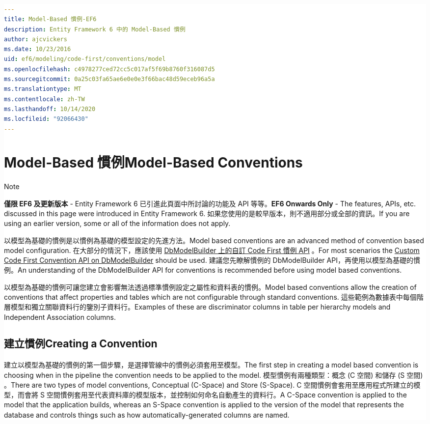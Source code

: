 ```yaml
---
title: Model-Based 慣例-EF6
description: Entity Framework 6 中的 Model-Based 慣例
author: ajcvickers
ms.date: 10/23/2016
uid: ef6/modeling/code-first/conventions/model
ms.openlocfilehash: c4978277ced72cc5c017af5f69b8760f316087d5
ms.sourcegitcommit: 0a25c03fa65ae6e0e0e3f66bac48d59eceb96a5a
ms.translationtype: MT
ms.contentlocale: zh-TW
ms.lasthandoff: 10/14/2020
ms.locfileid: "92066430"
---
```

# <a name="model-based-conventions"></a><span data-ttu-id="30b6f-103">Model-Based 慣例</span><span class="sxs-lookup"><span data-stu-id="30b6f-103">Model-Based Conventions</span></span>
> [!NOTE]
> <span data-ttu-id="30b6f-104">**僅限 EF6 及更新版本** - Entity Framework 6 已引進此頁面中所討論的功能及 API 等等。</span><span class="sxs-lookup"><span data-stu-id="30b6f-104">**EF6 Onwards Only** - The features, APIs, etc. discussed in this page were introduced in Entity Framework 6.</span></span> <span data-ttu-id="30b6f-105">如果您使用的是較早版本，則不適用部分或全部的資訊。</span><span class="sxs-lookup"><span data-stu-id="30b6f-105">If you are using an earlier version, some or all of the information does not apply.</span></span>  

<span data-ttu-id="30b6f-106">以模型為基礎的慣例是以慣例為基礎的模型設定的先進方法。</span><span class="sxs-lookup"><span data-stu-id="30b6f-106">Model based conventions are an advanced method of convention based model configuration.</span></span> <span data-ttu-id="30b6f-107">在大部分的情況下，應該使用 [DbModelBuilder 上的自訂 Code First 慣例 API](xref:ef6/modeling/code-first/conventions/custom) 。</span><span class="sxs-lookup"><span data-stu-id="30b6f-107">For most scenarios the [Custom Code First Convention API on DbModelBuilder](xref:ef6/modeling/code-first/conventions/custom) should be used.</span></span> <span data-ttu-id="30b6f-108">建議您先瞭解慣例的 DbModelBuilder API，再使用以模型為基礎的慣例。</span><span class="sxs-lookup"><span data-stu-id="30b6f-108">An understanding of the DbModelBuilder API for conventions is recommended before using model based conventions.</span></span>  

<span data-ttu-id="30b6f-109">以模型為基礎的慣例可讓您建立會影響無法透過標準慣例設定之屬性和資料表的慣例。</span><span class="sxs-lookup"><span data-stu-id="30b6f-109">Model based conventions allow the creation of conventions that affect properties and tables which are not configurable through standard conventions.</span></span> <span data-ttu-id="30b6f-110">這些範例為數據表中每個階層模型和獨立關聯資料行的鑒別子資料行。</span><span class="sxs-lookup"><span data-stu-id="30b6f-110">Examples of these are discriminator columns in table per hierarchy models and Independent Association columns.</span></span>  

## <a name="creating-a-convention"></a><span data-ttu-id="30b6f-111">建立慣例</span><span class="sxs-lookup"><span data-stu-id="30b6f-111">Creating a Convention</span></span>   

<span data-ttu-id="30b6f-112">建立以模型為基礎的慣例的第一個步驟，是選擇管線中的慣例必須套用至模型。</span><span class="sxs-lookup"><span data-stu-id="30b6f-112">The first step in creating a model based convention is choosing when in the pipeline the convention needs to be applied to the model.</span></span> <span data-ttu-id="30b6f-113">模型慣例有兩種類型：概念 (C 空間) 和儲存 (S 空間) 。</span><span class="sxs-lookup"><span data-stu-id="30b6f-113">There are two types of model conventions, Conceptual (C-Space) and Store (S-Space).</span></span> <span data-ttu-id="30b6f-114">C 空間慣例會套用至應用程式所建立的模型，而會將 S 空間慣例套用至代表資料庫的模型版本，並控制如何命名自動產生的資料行。</span><span class="sxs-lookup"><span data-stu-id="30b6f-114">A C-Space convention is applied to the model that the application builds, whereas an S-Space convention is applied to the version of the model that represents the database and controls things such as how automatically-generated columns are named.</span></span>  
